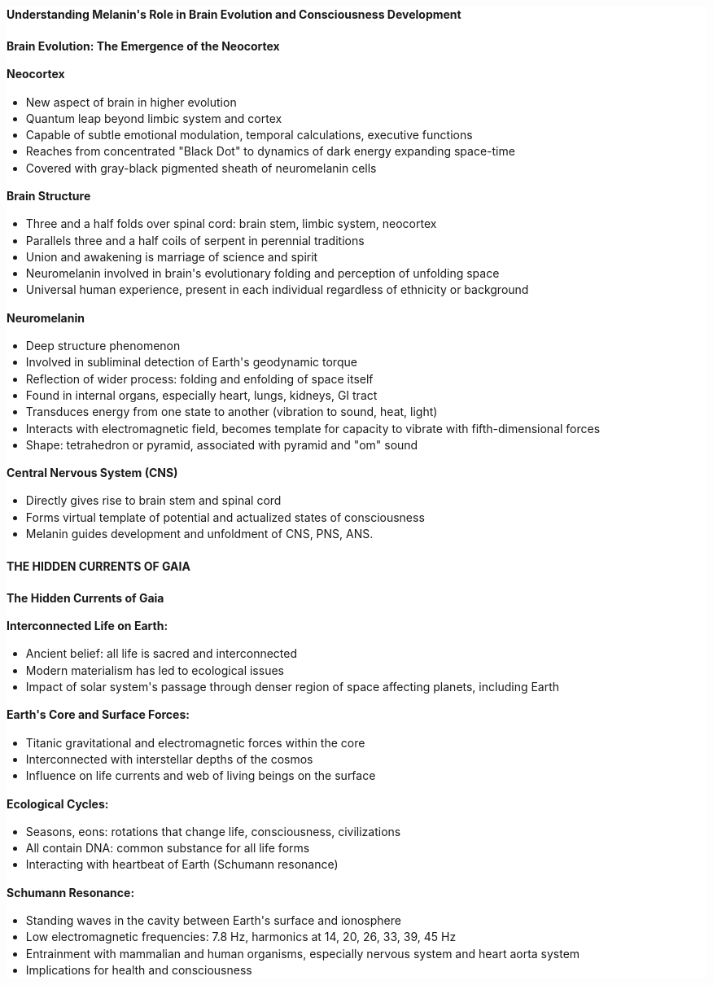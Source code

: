 #### Understanding Melanin's Role in Brain Evolution and Consciousness Development

**Brain Evolution: The Emergence of the Neocortex**

**Neocortex**
- New aspect of brain in higher evolution
- Quantum leap beyond limbic system and cortex
- Capable of subtle emotional modulation, temporal calculations, executive functions
- Reaches from concentrated "Black Dot" to dynamics of dark energy expanding space-time
- Covered with gray-black pigmented sheath of neuromelanin cells

**Brain Structure**
- Three and a half folds over spinal cord: brain stem, limbic system, neocortex
- Parallels three and a half coils of serpent in perennial traditions
- Union and awakening is marriage of science and spirit
- Neuromelanin involved in brain's evolutionary folding and perception of unfolding space
- Universal human experience, present in each individual regardless of ethnicity or background

**Neuromelanin**
- Deep structure phenomenon
- Involved in subliminal detection of Earth's geodynamic torque
- Reflection of wider process: folding and enfolding of space itself
- Found in internal organs, especially heart, lungs, kidneys, GI tract
- Transduces energy from one state to another (vibration to sound, heat, light)
- Interacts with electromagnetic field, becomes template for capacity to vibrate with fifth-dimensional forces
- Shape: tetrahedron or pyramid, associated with pyramid and "om" sound

**Central Nervous System (CNS)**
- Directly gives rise to brain stem and spinal cord
- Forms virtual template of potential and actualized states of consciousness
- Melanin guides development and unfoldment of CNS, PNS, ANS.

#### THE HIDDEN CURRENTS OF GAIA

**The Hidden Currents of Gaia**

**Interconnected Life on Earth:**
- Ancient belief: all life is sacred and interconnected
- Modern materialism has led to ecological issues
- Impact of solar system's passage through denser region of space affecting planets, including Earth

**Earth's Core and Surface Forces:**
- Titanic gravitational and electromagnetic forces within the core
- Interconnected with interstellar depths of the cosmos
- Influence on life currents and web of living beings on the surface

**Ecological Cycles:**
- Seasons, eons: rotations that change life, consciousness, civilizations
- All contain DNA: common substance for all life forms
- Interacting with heartbeat of Earth (Schumann resonance)

**Schumann Resonance:**
- Standing waves in the cavity between Earth's surface and ionosphere
- Low electromagnetic frequencies: 7.8 Hz, harmonics at 14, 20, 26, 33, 39, 45 Hz
- Entrainment with mammalian and human organisms, especially nervous system and heart aorta system
- Implications for health and consciousness
